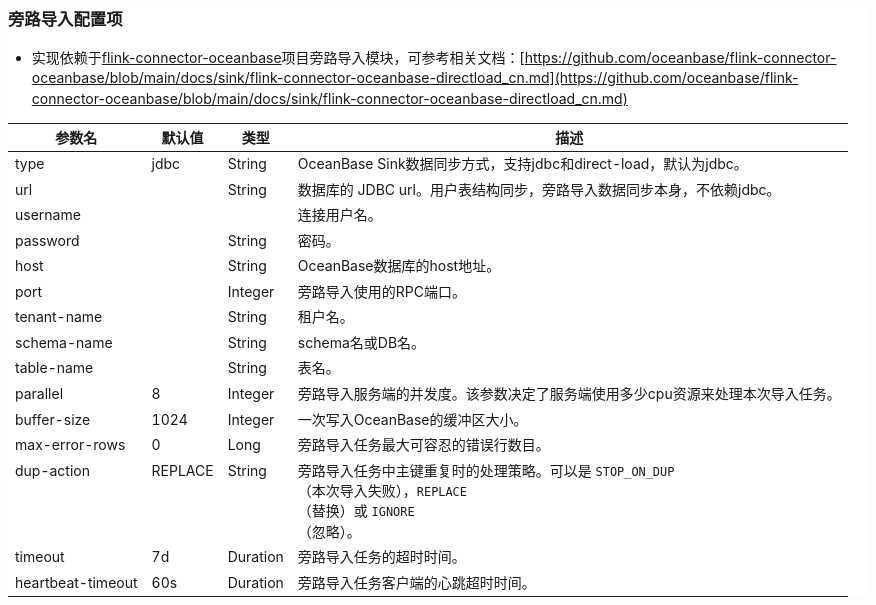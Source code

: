 ### 旁路导入配置项

+ 实现依赖于[flink-connector-oceanbase](https://github.com/oceanbase/flink-connector-oceanbase)项目旁路导入模块，可参考相关文档：[https://github.com/oceanbase/flink-connector-oceanbase/blob/main/docs/sink/flink-connector-oceanbase-directload_cn.md](https://github.com/oceanbase/flink-connector-oceanbase/blob/main/docs/sink/flink-connector-oceanbase-directload_cn.md)

|           参数名           |   默认值   |    类型    |                                                                                                                                        描述                                                                                                                                        |
|-------------------------|---------|----------|----------------------------------------------------------------------------------------------------------------------------------------------------------------------------------------------------------------------------------------------------------------------------------|
| type                    | jdbc    | String   | OceanBase Sink数据同步方式，支持jdbc和direct-load，默认为jdbc。                                                                                                                                                                                                                                 |
| url                     |         | String   | 数据库的 JDBC url。用户表结构同步，旁路导入数据同步本身，不依赖jdbc。                                                                                                                                                                                                                                        |
| username                |         |          | 连接用户名。                                                                                                                                                                                                                                                                           |
| password                |         | String   | 密码。                                                                                                                                                                                                                                                                              |
| host                    |         | String   | OceanBase数据库的host地址。                                                                                                                                                                                                                                                             |
| port                    |         | Integer  | 旁路导入使用的RPC端口。                                                                                                                                                                                                                                                                    |
| tenant-name             |         | String   | 租户名。                                                                                                                                                                                                                                                                             |
| schema-name             |         | String   | schema名或DB名。                                                                                                                                                                                                                                                                     |
| table-name              |         | String   | 表名。                                                                                                                                                                                                                                                                              |
| parallel                | 8       | Integer  | 旁路导入服务端的并发度。该参数决定了服务端使用多少cpu资源来处理本次导入任务。                                                                                                                                                                                                                                         |
| buffer-size             | 1024    | Integer  | 一次写入OceanBase的缓冲区大小。                                                                                                                                                                                                                                                             |
| max-error-rows          | 0       | Long     | 旁路导入任务最大可容忍的错误行数目。                                                                                                                                                                                                                                                               |
| dup-action              | REPLACE | String   | 旁路导入任务中主键重复时的处理策略。可以是 `STOP_ON_DUP`<br/>（本次导入失败），`REPLACE`<br/>（替换）或 `IGNORE`<br/>（忽略）。                                                                                                                                                                                          |
| timeout                 | 7d      | Duration | 旁路导入任务的超时时间。                                                                                                                                                                                                                                                                     |
| heartbeat-timeout       | 60s     | Duration | 旁路导入任务客户端的心跳超时时间。                                                                                                                                                                                                                                                                |